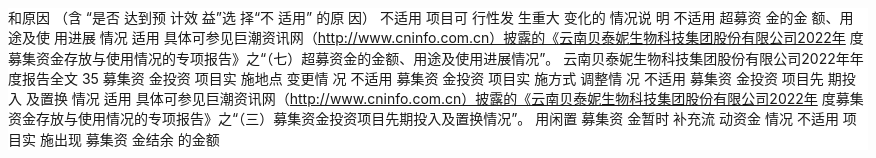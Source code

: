 和原因
（含
“是否
达到预
计效
益”选
择“不
适用”
的原
因）
不适用
项目可
行性发
生重大
变化的
情况说
明
不适用
超募资
金的金
额、用
途及使
用进展
情况
适用
具体可参见巨潮资讯网（http://www.cninfo.com.cn）披露的《云南贝泰妮生物科技集团股份有限公司2022年
度募集资金存放与使用情况的专项报告》之“（七）超募资金的金额、用途及使用进展情况”。
云南贝泰妮生物科技集团股份有限公司2022年年度报告全文
35
募集资
金投资
项目实
施地点
变更情
况
不适用
募集资
金投资
项目实
施方式
调整情
况
不适用
募集资
金投资
项目先
期投入
及置换
情况
适用
具体可参见巨潮资讯网（http://www.cninfo.com.cn）披露的《云南贝泰妮生物科技集团股份有限公司2022年
度募集资金存放与使用情况的专项报告》之“（三）募集资金投资项目先期投入及置换情况”。
用闲置
募集资
金暂时
补充流
动资金
情况
不适用
项目实
施出现
募集资
金结余
的金额